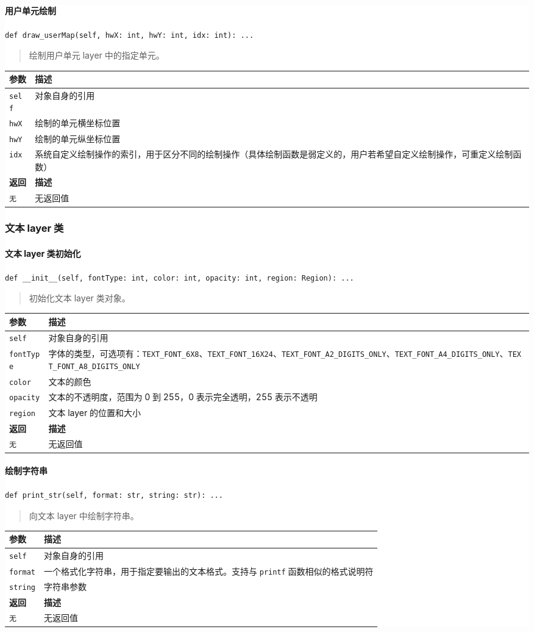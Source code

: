 #### 用户单元绘制

`def draw_userMap(self, hwX: int, hwY: int, idx: int): ...`

> 绘制用户单元 layer 中的指定单元。

| 参数 | 描述 |
|:-----|:-----|
| `self` | 对象自身的引用 |
| `hwX` | 绘制的单元横坐标位置 |
| `hwY` | 绘制的单元纵坐标位置 |
| `idx` | 系统自定义绘制操作的索引，用于区分不同的绘制操作（具体绘制函数是弱定义的，用户若希望自定义绘制操作，可重定义绘制函数） |
| **返回** | **描述** |
| `无` | 无返回值 |

### 文本 layer 类

#### 文本 layer 类初始化

`def __init__(self, fontType: int, color: int, opacity: int, region: Region): ...`

> 初始化文本 layer 类对象。

| 参数 | 描述 |
|:-----|:-----|
| `self` | 对象自身的引用 |
| `fontType` | 字体的类型，可选项有：`TEXT_FONT_6X8`、`TEXT_FONT_16X24`、`TEXT_FONT_A2_DIGITS_ONLY`、`TEXT_FONT_A4_DIGITS_ONLY`、`TEXT_FONT_A8_DIGITS_ONLY` |
| `color` | 文本的颜色 |
| `opacity` | 文本的不透明度，范围为 0 到 255，0 表示完全透明，255 表示不透明 |
| `region` | 文本 layer 的位置和大小 |
| **返回** | **描述** |
| `无` | 无返回值 |

#### 绘制字符串

`def print_str(self, format: str, string: str): ...`

> 向文本 layer 中绘制字符串。

| 参数 | 描述 |
|:-----|:-----|
| `self` | 对象自身的引用 |
| `format` | 一个格式化字符串，用于指定要输出的文本格式。支持与 `printf` 函数相似的格式说明符 |
| `string` | 字符串参数 |
| **返回** | **描述** |
| `无` | 无返回值 |
